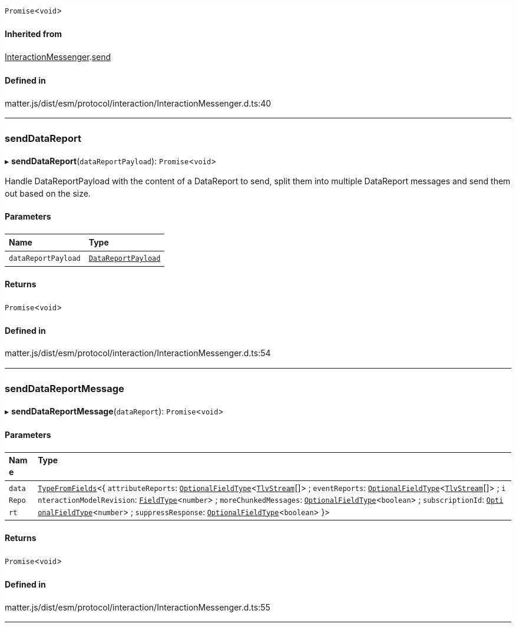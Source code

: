 `Promise`\<`void`\>

#### Inherited from

[InteractionMessenger](internal_.InteractionMessenger.md).[send](internal_.InteractionMessenger.md#send)

#### Defined in

matter.js/dist/esm/protocol/interaction/InteractionMessenger.d.ts:40

___

### sendDataReport

▸ **sendDataReport**(`dataReportPayload`): `Promise`\<`void`\>

Handle DataReportPayload with the content of a DataReport to send, split them into multiple DataReport
messages and send them out based on the size.

#### Parameters

| Name | Type |
| :------ | :------ |
| `dataReportPayload` | [`DataReportPayload`](../modules/internal_.md#datareportpayload) |

#### Returns

`Promise`\<`void`\>

#### Defined in

matter.js/dist/esm/protocol/interaction/InteractionMessenger.d.ts:54

___

### sendDataReportMessage

▸ **sendDataReportMessage**(`dataReport`): `Promise`\<`void`\>

#### Parameters

| Name | Type |
| :------ | :------ |
| `dataReport` | [`TypeFromFields`](../modules/internal_.md#typefromfields)\<\{ `attributeReports`: [`OptionalFieldType`](../interfaces/internal_.OptionalFieldType.md)\<[`TlvStream`](../modules/internal_.md#tlvstream)[]\> ; `eventReports`: [`OptionalFieldType`](../interfaces/internal_.OptionalFieldType.md)\<[`TlvStream`](../modules/internal_.md#tlvstream)[]\> ; `interactionModelRevision`: [`FieldType`](../interfaces/internal_.FieldType.md)\<`number`\> ; `moreChunkedMessages`: [`OptionalFieldType`](../interfaces/internal_.OptionalFieldType.md)\<`boolean`\> ; `subscriptionId`: [`OptionalFieldType`](../interfaces/internal_.OptionalFieldType.md)\<`number`\> ; `suppressResponse`: [`OptionalFieldType`](../interfaces/internal_.OptionalFieldType.md)\<`boolean`\>  }\> |

#### Returns

`Promise`\<`void`\>

#### Defined in

matter.js/dist/esm/protocol/interaction/InteractionMessenger.d.ts:55

___
